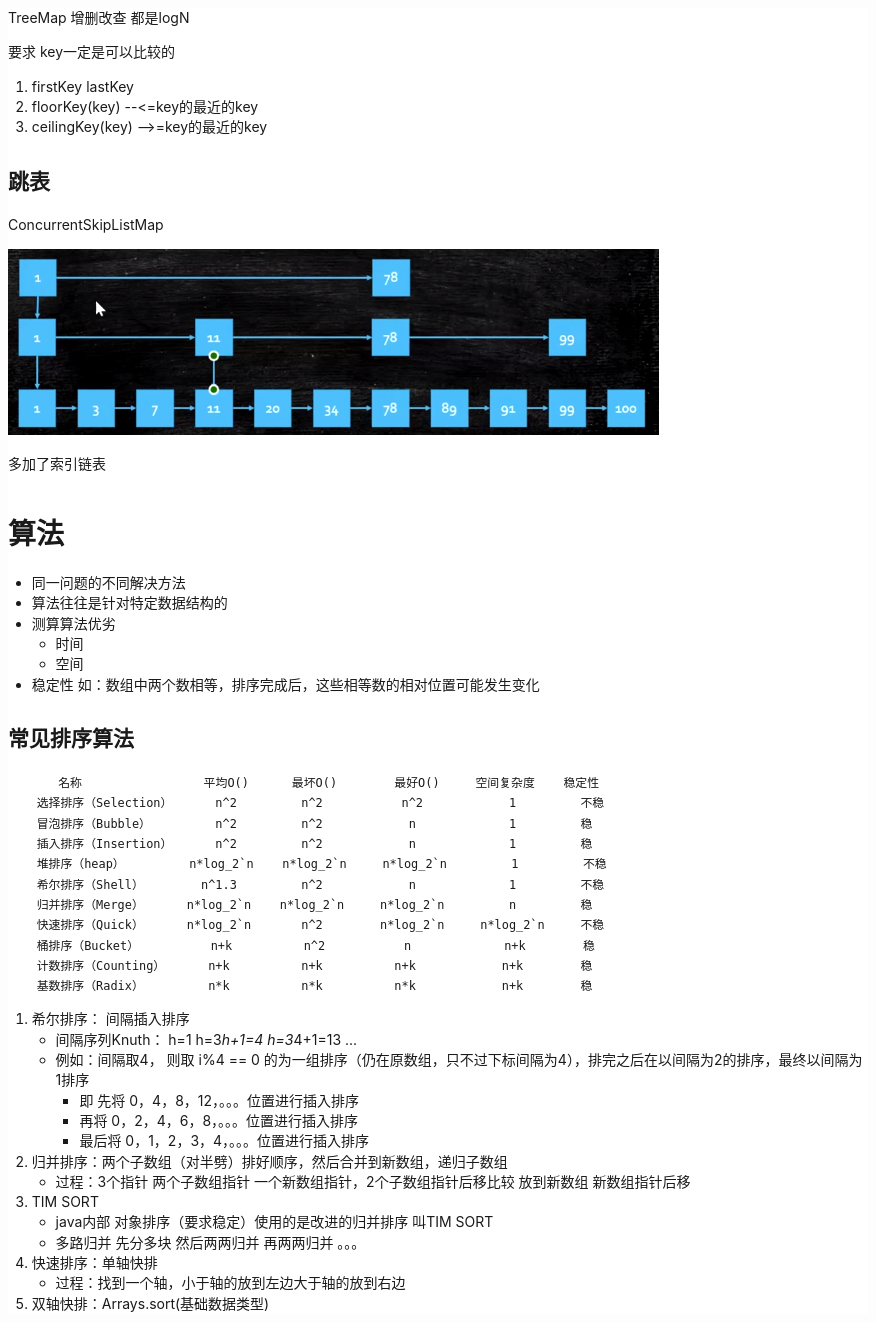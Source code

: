 TreeMap  增删改查 都是logN

要求 key一定是可以比较的

1. firstKey   lastKey
2. floorKey(key)    --<=key的最近的key
3. ceilingKey(key)    -->=key的最近的key

## 跳表

ConcurrentSkipListMap

![](img\skip-table.png)

多加了索引链表

# 算法

- 同一问题的不同解决方法
- 算法往往是针对特定数据结构的
- 测算算法优劣
  - 时间
  - 空间
- 稳定性 如：数组中两个数相等，排序完成后，这些相等数的相对位置可能发生变化

## 常见排序算法

```
       名称                 平均O()      最坏O()        最好O()     空间复杂度    稳定性
    选择排序（Selection）      n^2         n^2           n^2            1         不稳
    冒泡排序（Bubble）         n^2         n^2            n             1         稳
    插入排序（Insertion）      n^2         n^2            n             1         稳
    堆排序（heap）         n*log_2`n    n*log_2`n     n*log_2`n         1         不稳
    希尔排序（Shell）        n^1.3         n^2            n             1         不稳
    归并排序（Merge）      n*log_2`n    n*log_2`n     n*log_2`n         n         稳
    快速排序（Quick）      n*log_2`n       n^2        n*log_2`n     n*log_2`n     不稳
    桶排序（Bucket）          n+k          n^2           n             n+k        稳
    计数排序（Counting）      n+k          n+k          n+k            n+k        稳
    基数排序（Radix）         n*k          n*k          n*k            n+k        稳
```

1. 希尔排序： 间隔插入排序
   -  间隔序列Knuth： h=1 h=3*h+1=4 h=3*4+1=13 ...
   - 例如：间隔取4， 则取 i%4 == 0 的为一组排序（仍在原数组，只不过下标间隔为4），排完之后在以间隔为2的排序，最终以间隔为1排序
     - 即 先将 0，4，8，12，。。。位置进行插入排序
     - 再将 0，2，4，6，8，。。。位置进行插入排序
     - 最后将 0，1，2，3，4，。。。位置进行插入排序
2. 归并排序：两个子数组（对半劈）排好顺序，然后合并到新数组，递归子数组
   - 过程：3个指针 两个子数组指针 一个新数组指针，2个子数组指针后移比较 放到新数组 新数组指针后移
3. TIM SORT
   - java内部 对象排序（要求稳定）使用的是改进的归并排序 叫TIM SORT
   - 多路归并 先分多块 然后两两归并 再两两归并 。。。
4. 快速排序：单轴快排
   - 过程：找到一个轴，小于轴的放到左边大于轴的放到右边
5. 双轴快排：Arrays.sort(基础数据类型)

